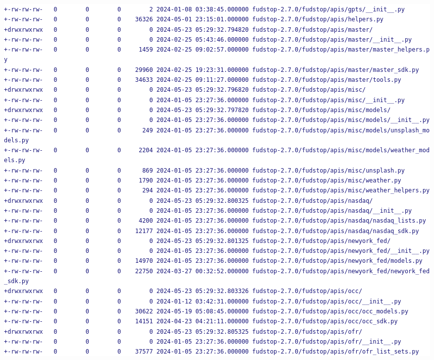 ```diff
+-rw-rw-rw-   0        0        0        2 2024-01-08 03:38:45.000000 fudstop-2.7.0/fudstop/apis/gpts/__init__.py
+-rw-rw-rw-   0        0        0    36326 2024-05-01 23:15:01.000000 fudstop-2.7.0/fudstop/apis/helpers.py
+drwxrwxrwx   0        0        0        0 2024-05-23 05:29:32.794820 fudstop-2.7.0/fudstop/apis/master/
+-rw-rw-rw-   0        0        0        0 2024-02-25 05:43:46.000000 fudstop-2.7.0/fudstop/apis/master/__init__.py
+-rw-rw-rw-   0        0        0     1459 2024-02-25 09:02:57.000000 fudstop-2.7.0/fudstop/apis/master/master_helpers.py
+-rw-rw-rw-   0        0        0    29960 2024-02-25 19:23:31.000000 fudstop-2.7.0/fudstop/apis/master/master_sdk.py
+-rw-rw-rw-   0        0        0    34633 2024-02-25 09:11:27.000000 fudstop-2.7.0/fudstop/apis/master/tools.py
+drwxrwxrwx   0        0        0        0 2024-05-23 05:29:32.796820 fudstop-2.7.0/fudstop/apis/misc/
+-rw-rw-rw-   0        0        0        0 2024-01-05 23:27:36.000000 fudstop-2.7.0/fudstop/apis/misc/__init__.py
+drwxrwxrwx   0        0        0        0 2024-05-23 05:29:32.797820 fudstop-2.7.0/fudstop/apis/misc/models/
+-rw-rw-rw-   0        0        0        0 2024-01-05 23:27:36.000000 fudstop-2.7.0/fudstop/apis/misc/models/__init__.py
+-rw-rw-rw-   0        0        0      249 2024-01-05 23:27:36.000000 fudstop-2.7.0/fudstop/apis/misc/models/unsplash_models.py
+-rw-rw-rw-   0        0        0     2204 2024-01-05 23:27:36.000000 fudstop-2.7.0/fudstop/apis/misc/models/weather_models.py
+-rw-rw-rw-   0        0        0      869 2024-01-05 23:27:36.000000 fudstop-2.7.0/fudstop/apis/misc/unsplash.py
+-rw-rw-rw-   0        0        0     1790 2024-01-05 23:27:36.000000 fudstop-2.7.0/fudstop/apis/misc/weather.py
+-rw-rw-rw-   0        0        0      294 2024-01-05 23:27:36.000000 fudstop-2.7.0/fudstop/apis/misc/weather_helpers.py
+drwxrwxrwx   0        0        0        0 2024-05-23 05:29:32.800325 fudstop-2.7.0/fudstop/apis/nasdaq/
+-rw-rw-rw-   0        0        0        0 2024-01-05 23:27:36.000000 fudstop-2.7.0/fudstop/apis/nasdaq/__init__.py
+-rw-rw-rw-   0        0        0     4200 2024-01-05 23:27:36.000000 fudstop-2.7.0/fudstop/apis/nasdaq/nasdaq_lists.py
+-rw-rw-rw-   0        0        0    12177 2024-01-05 23:27:36.000000 fudstop-2.7.0/fudstop/apis/nasdaq/nasdaq_sdk.py
+drwxrwxrwx   0        0        0        0 2024-05-23 05:29:32.801325 fudstop-2.7.0/fudstop/apis/newyork_fed/
+-rw-rw-rw-   0        0        0        0 2024-01-05 23:27:36.000000 fudstop-2.7.0/fudstop/apis/newyork_fed/__init__.py
+-rw-rw-rw-   0        0        0    14970 2024-01-05 23:27:36.000000 fudstop-2.7.0/fudstop/apis/newyork_fed/models.py
+-rw-rw-rw-   0        0        0    22750 2024-03-27 00:32:52.000000 fudstop-2.7.0/fudstop/apis/newyork_fed/newyork_fed_sdk.py
+drwxrwxrwx   0        0        0        0 2024-05-23 05:29:32.803326 fudstop-2.7.0/fudstop/apis/occ/
+-rw-rw-rw-   0        0        0        0 2024-01-12 03:42:31.000000 fudstop-2.7.0/fudstop/apis/occ/__init__.py
+-rw-rw-rw-   0        0        0    30622 2024-05-19 05:08:45.000000 fudstop-2.7.0/fudstop/apis/occ/occ_models.py
+-rw-rw-rw-   0        0        0    14151 2024-04-23 04:21:11.000000 fudstop-2.7.0/fudstop/apis/occ/occ_sdk.py
+drwxrwxrwx   0        0        0        0 2024-05-23 05:29:32.805325 fudstop-2.7.0/fudstop/apis/ofr/
+-rw-rw-rw-   0        0        0        0 2024-01-05 23:27:36.000000 fudstop-2.7.0/fudstop/apis/ofr/__init__.py
+-rw-rw-rw-   0        0        0    37577 2024-01-05 23:27:36.000000 fudstop-2.7.0/fudstop/apis/ofr/ofr_list_sets.py
```